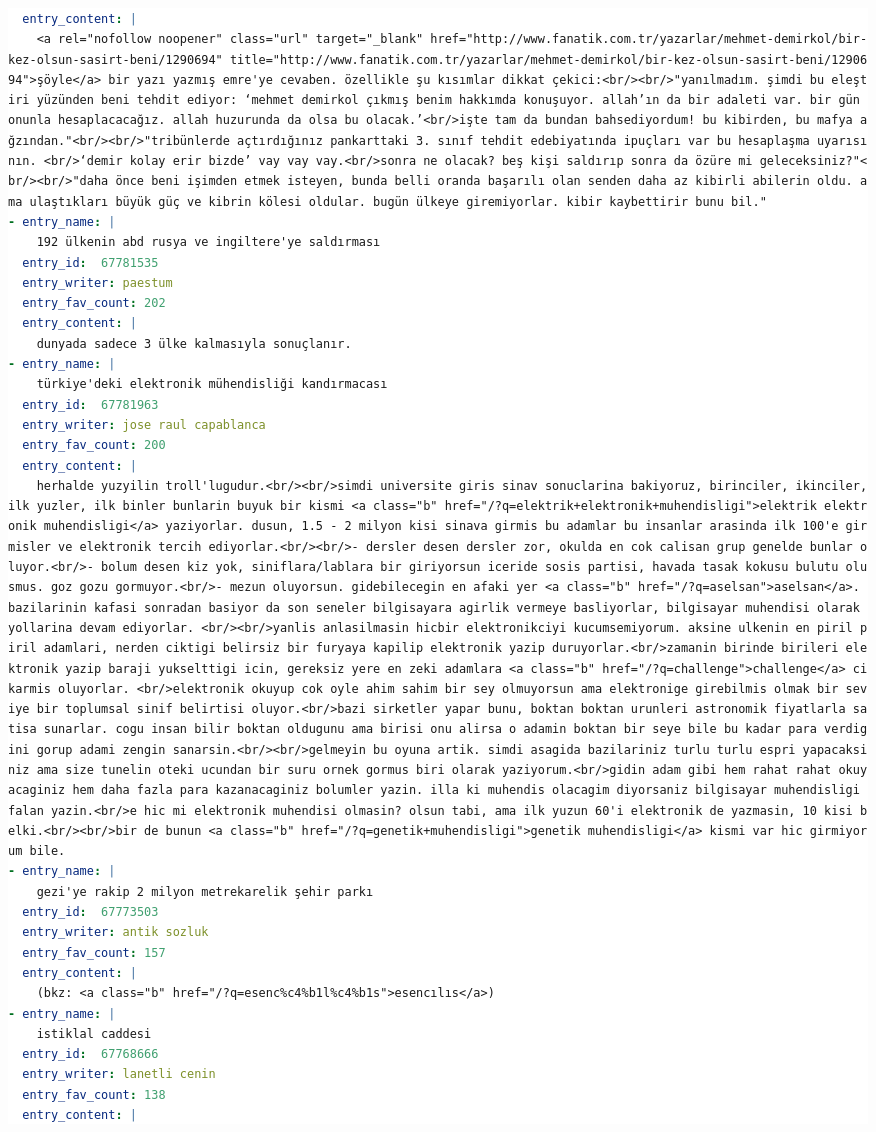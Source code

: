 ```yaml
  entry_content: |
    <a rel="nofollow noopener" class="url" target="_blank" href="http://www.fanatik.com.tr/yazarlar/mehmet-demirkol/bir-kez-olsun-sasirt-beni/1290694" title="http://www.fanatik.com.tr/yazarlar/mehmet-demirkol/bir-kez-olsun-sasirt-beni/1290694">şöyle</a> bir yazı yazmış emre'ye cevaben. özellikle şu kısımlar dikkat çekici:<br/><br/>"yanılmadım. şimdi bu eleştiri yüzünden beni tehdit ediyor: ‘mehmet demirkol çıkmış benim hakkımda konuşuyor. allah’ın da bir adaleti var. bir gün onunla hesaplacacağız. allah huzurunda da olsa bu olacak.’<br/>işte tam da bundan bahsediyordum! bu kibirden, bu mafya ağzından."<br/><br/>"tribünlerde açtırdığınız pankarttaki 3. sınıf tehdit edebiyatında ipuçları var bu hesaplaşma uyarısının. <br/>‘demir kolay erir bizde’ vay vay vay.<br/>sonra ne olacak? beş kişi saldırıp sonra da özüre mi geleceksiniz?"<br/><br/>"daha önce beni işimden etmek isteyen, bunda belli oranda başarılı olan senden daha az kibirli abilerin oldu. ama ulaştıkları büyük güç ve kibrin kölesi oldular. bugün ülkeye giremiyorlar. kibir kaybettirir bunu bil."
- entry_name: |
    192 ülkenin abd rusya ve ingiltere'ye saldırması
  entry_id:  67781535
  entry_writer: paestum
  entry_fav_count: 202
  entry_content: |
    dunyada sadece 3 ülke kalmasıyla sonuçlanır.
- entry_name: |
    türkiye'deki elektronik mühendisliği kandırmacası
  entry_id:  67781963
  entry_writer: jose raul capablanca
  entry_fav_count: 200
  entry_content: |
    herhalde yuzyilin troll'lugudur.<br/><br/>simdi universite giris sinav sonuclarina bakiyoruz, birinciler, ikinciler, ilk yuzler, ilk binler bunlarin buyuk bir kismi <a class="b" href="/?q=elektrik+elektronik+muhendisligi">elektrik elektronik muhendisligi</a> yaziyorlar. dusun, 1.5 - 2 milyon kisi sinava girmis bu adamlar bu insanlar arasinda ilk 100'e girmisler ve elektronik tercih ediyorlar.<br/><br/>- dersler desen dersler zor, okulda en cok calisan grup genelde bunlar oluyor.<br/>- bolum desen kiz yok, siniflara/lablara bir giriyorsun iceride sosis partisi, havada tasak kokusu bulutu olusmus. goz gozu gormuyor.<br/>- mezun oluyorsun. gidebilecegin en afaki yer <a class="b" href="/?q=aselsan">aselsan</a>. bazilarinin kafasi sonradan basiyor da son seneler bilgisayara agirlik vermeye basliyorlar, bilgisayar muhendisi olarak yollarina devam ediyorlar. <br/><br/>yanlis anlasilmasin hicbir elektronikciyi kucumsemiyorum. aksine ulkenin en piril piril adamlari, nerden ciktigi belirsiz bir furyaya kapilip elektronik yazip duruyorlar.<br/>zamanin birinde birileri elektronik yazip baraji yukselttigi icin, gereksiz yere en zeki adamlara <a class="b" href="/?q=challenge">challenge</a> cikarmis oluyorlar. <br/>elektronik okuyup cok oyle ahim sahim bir sey olmuyorsun ama elektronige girebilmis olmak bir seviye bir toplumsal sinif belirtisi oluyor.<br/>bazi sirketler yapar bunu, boktan boktan urunleri astronomik fiyatlarla satisa sunarlar. cogu insan bilir boktan oldugunu ama birisi onu alirsa o adamin boktan bir seye bile bu kadar para verdigini gorup adami zengin sanarsin.<br/><br/>gelmeyin bu oyuna artik. simdi asagida bazilariniz turlu turlu espri yapacaksiniz ama size tunelin oteki ucundan bir suru ornek gormus biri olarak yaziyorum.<br/>gidin adam gibi hem rahat rahat okuyacaginiz hem daha fazla para kazanacaginiz bolumler yazin. illa ki muhendis olacagim diyorsaniz bilgisayar muhendisligi falan yazin.<br/>e hic mi elektronik muhendisi olmasin? olsun tabi, ama ilk yuzun 60'i elektronik de yazmasin, 10 kisi belki.<br/><br/>bir de bunun <a class="b" href="/?q=genetik+muhendisligi">genetik muhendisligi</a> kismi var hic girmiyorum bile.
- entry_name: |
    gezi'ye rakip 2 milyon metrekarelik şehir parkı
  entry_id:  67773503
  entry_writer: antik sozluk
  entry_fav_count: 157
  entry_content: |
    (bkz: <a class="b" href="/?q=esenc%c4%b1l%c4%b1s">esencılıs</a>)
- entry_name: |
    istiklal caddesi
  entry_id:  67768666
  entry_writer: lanetli cenin
  entry_fav_count: 138
  entry_content: |
```